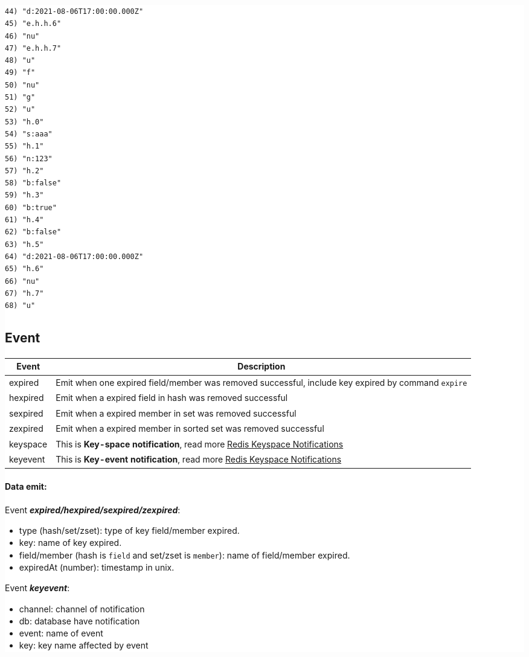 ```shell
44) "d:2021-08-06T17:00:00.000Z"
45) "e.h.h.6"
46) "nu"
47) "e.h.h.7"
48) "u"
49) "f"
50) "nu"
51) "g"
52) "u"
53) "h.0"
54) "s:aaa"
55) "h.1"
56) "n:123"
57) "h.2"
58) "b:false"
59) "h.3"
60) "b:true"
61) "h.4"
62) "b:false"
63) "h.5"
64) "d:2021-08-06T17:00:00.000Z"
65) "h.6"
66) "nu"
67) "h.7"
68) "u"
```

## Event
|Event| Description  |
|--|--|
|expired| Emit when one expired field/member was removed successful, include key expired by command `expire` |
|hexpired| Emit when a expired field in hash was removed successful|
|sexpired| Emit when a expired member in set was removed successful|
|zexpired| Emit when a expired member in sorted set was removed successful|
|keyspace| This is **Key-space notification**, read more [Redis Keyspace Notifications](https://redis.io/topics/notifications)|
|keyevent| This is **Key-event notification**, read more [Redis Keyspace Notifications](https://redis.io/topics/notifications) |

#### Data emit:
Event ***expired/hexpired/sexpired/zexpired***:
- type (hash/set/zset): type of key field/member expired.
- key: name of key expired.
- field/member (hash is `field` and set/zset is `member`): name of field/member expired.
- expiredAt (number): timestamp in unix.

Event ***keyevent***:
- channel: channel of notification
- db: database have notification
- event: name of event
- key: key name affected by event
